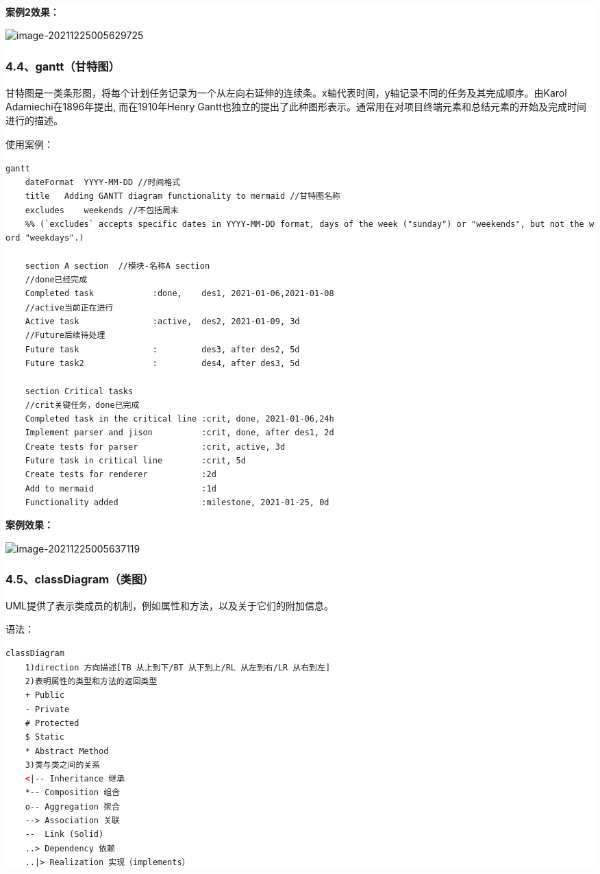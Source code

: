  **案例2效果：**

![image-20211225005629725](https://gitee.com/er-huomeng/img/raw/master/img/image-20211225005629725.png)

### 4.4、gantt（甘特图）

   甘特图是一类条形图，将每个计划任务记录为一个从左向右延伸的连续条。x轴代表时间，y轴记录不同的任务及其完成顺序。由Karol  Adamiechi在1896年提出, 而在1910年Henry  Gantt也独立的提出了此种图形表示。通常用在对项目终端元素和总结元素的开始及完成时间进行的描述。

使用案例：

```XML
gantt
    dateFormat  YYYY-MM-DD //时间格式
    title   Adding GANTT diagram functionality to mermaid //甘特图名称
    excludes    weekends //不包括周末
    %% (`excludes` accepts specific dates in YYYY-MM-DD format, days of the week ("sunday") or "weekends", but not the word "weekdays".)

    section A section  //模块-名称A section
    //done已经完成
    Completed task            :done,    des1, 2021-01-06,2021-01-08
    //active当前正在进行
    Active task               :active,  des2, 2021-01-09, 3d
    //Future后续待处理
    Future task               :         des3, after des2, 5d
    Future task2              :         des4, after des3, 5d

    section Critical tasks
    //crit关键任务，done已完成
    Completed task in the critical line :crit, done, 2021-01-06,24h
    Implement parser and jison          :crit, done, after des1, 2d
    Create tests for parser             :crit, active, 3d
    Future task in critical line        :crit, 5d
    Create tests for renderer           :2d
    Add to mermaid                      :1d
    Functionality added                 :milestone, 2021-01-25, 0d
```

**案例效果：**

![image-20211225005637119](https://gitee.com/er-huomeng/img/raw/master/img/image-20211225005637119.png)

### 4.5、classDiagram（类图）

   UML提供了表示类成员的机制，例如属性和方法，以及关于它们的附加信息。

语法：

```XML
classDiagram
    1)direction 方向描述[TB 从上到下/BT 从下到上/RL 从左到右/LR 从右到左]
    2)表明属性的类型和方法的返回类型
    + Public
    - Private
    # Protected
    $ Static
    * Abstract Method
    3)类与类之间的关系
    <|-- Inheritance 继承
    *--	Composition 组合
    o--	Aggregation 聚合
    -->	Association 关联
    --	Link (Solid)
    ..>	Dependency 依赖
    ..|> Realization 实现（implements）
```